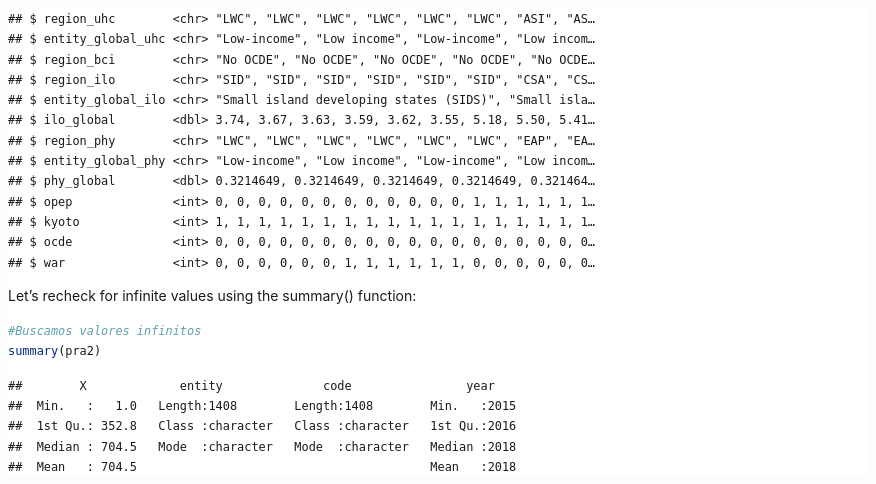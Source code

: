     ## $ region_uhc        <chr> "LWC", "LWC", "LWC", "LWC", "LWC", "LWC", "ASI", "AS…
    ## $ entity_global_uhc <chr> "Low-income", "Low income", "Low-income", "Low incom…
    ## $ region_bci        <chr> "No OCDE", "No OCDE", "No OCDE", "No OCDE", "No OCDE…
    ## $ region_ilo        <chr> "SID", "SID", "SID", "SID", "SID", "SID", "CSA", "CS…
    ## $ entity_global_ilo <chr> "Small island developing states (SIDS)", "Small isla…
    ## $ ilo_global        <dbl> 3.74, 3.67, 3.63, 3.59, 3.62, 3.55, 5.18, 5.50, 5.41…
    ## $ region_phy        <chr> "LWC", "LWC", "LWC", "LWC", "LWC", "LWC", "EAP", "EA…
    ## $ entity_global_phy <chr> "Low-income", "Low income", "Low-income", "Low incom…
    ## $ phy_global        <dbl> 0.3214649, 0.3214649, 0.3214649, 0.3214649, 0.321464…
    ## $ opep              <int> 0, 0, 0, 0, 0, 0, 0, 0, 0, 0, 0, 0, 1, 1, 1, 1, 1, 1…
    ## $ kyoto             <int> 1, 1, 1, 1, 1, 1, 1, 1, 1, 1, 1, 1, 1, 1, 1, 1, 1, 1…
    ## $ ocde              <int> 0, 0, 0, 0, 0, 0, 0, 0, 0, 0, 0, 0, 0, 0, 0, 0, 0, 0…
    ## $ war               <int> 0, 0, 0, 0, 0, 0, 1, 1, 1, 1, 1, 1, 0, 0, 0, 0, 0, 0…

Let’s recheck for infinite values using the summary() function:

``` r
#Buscamos valores infinitos
summary(pra2)
```

    ##        X             entity              code                year     
    ##  Min.   :   1.0   Length:1408        Length:1408        Min.   :2015  
    ##  1st Qu.: 352.8   Class :character   Class :character   1st Qu.:2016  
    ##  Median : 704.5   Mode  :character   Mode  :character   Median :2018  
    ##  Mean   : 704.5                                         Mean   :2018  